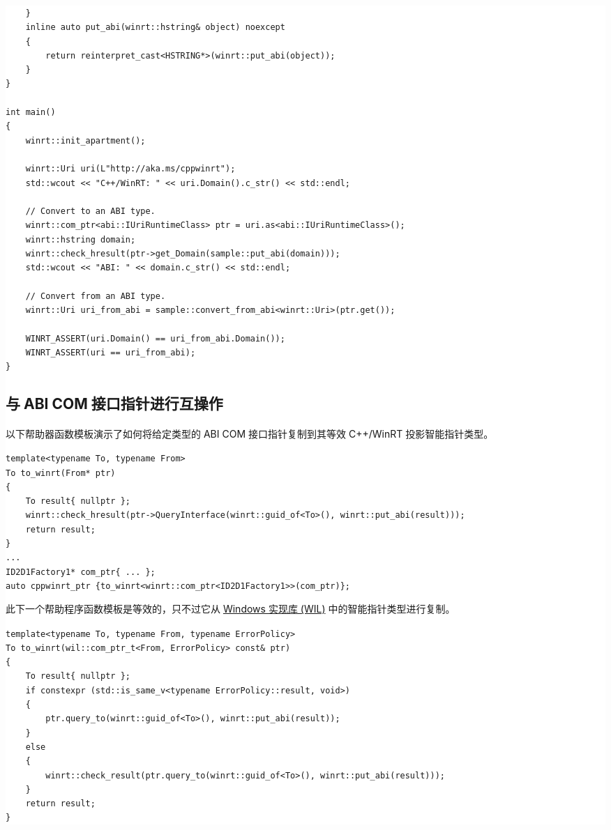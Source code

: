 ```cppwinrt
    }
    inline auto put_abi(winrt::hstring& object) noexcept
    {
        return reinterpret_cast<HSTRING*>(winrt::put_abi(object));
    }
}

int main()
{
    winrt::init_apartment();

    winrt::Uri uri(L"http://aka.ms/cppwinrt");
    std::wcout << "C++/WinRT: " << uri.Domain().c_str() << std::endl;

    // Convert to an ABI type.
    winrt::com_ptr<abi::IUriRuntimeClass> ptr = uri.as<abi::IUriRuntimeClass>();
    winrt::hstring domain;
    winrt::check_hresult(ptr->get_Domain(sample::put_abi(domain)));
    std::wcout << "ABI: " << domain.c_str() << std::endl;

    // Convert from an ABI type.
    winrt::Uri uri_from_abi = sample::convert_from_abi<winrt::Uri>(ptr.get());

    WINRT_ASSERT(uri.Domain() == uri_from_abi.Domain());
    WINRT_ASSERT(uri == uri_from_abi);
}
```

## <a name="interoperating-with-abi-com-interface-pointers"></a>与 ABI COM 接口指针进行互操作

以下帮助器函数模板演示了如何将给定类型的 ABI COM 接口指针复制到其等效 C++/WinRT 投影智能指针类型。

```cppwinrt
template<typename To, typename From>
To to_winrt(From* ptr)
{
    To result{ nullptr };
    winrt::check_hresult(ptr->QueryInterface(winrt::guid_of<To>(), winrt::put_abi(result)));
    return result;
}
...
ID2D1Factory1* com_ptr{ ... };
auto cppwinrt_ptr {to_winrt<winrt::com_ptr<ID2D1Factory1>>(com_ptr)};
```

此下一个帮助程序函数模板是等效的，只不过它从 [Windows 实现库 (WIL)](https://github.com/Microsoft/wil) 中的智能指针类型进行复制。

```cppwinrt
template<typename To, typename From, typename ErrorPolicy>
To to_winrt(wil::com_ptr_t<From, ErrorPolicy> const& ptr)
{
    To result{ nullptr };
    if constexpr (std::is_same_v<typename ErrorPolicy::result, void>)
    {
        ptr.query_to(winrt::guid_of<To>(), winrt::put_abi(result));
    }
    else
    {
        winrt::check_result(ptr.query_to(winrt::guid_of<To>(), winrt::put_abi(result)));
    }
    return result;
}
```
